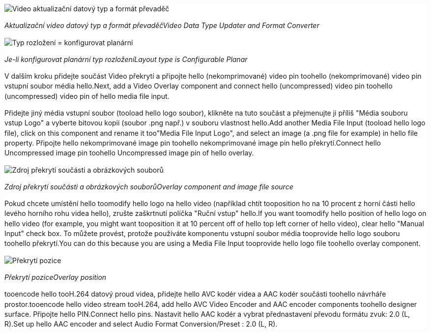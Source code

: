 ![Video aktualizační datový typ a formát převaděč](./media/media-services-media-encoder-premium-workflow-multiplefilesinput/capture12_formatconverter.png)

<span data-ttu-id="6f152-200">*Aktualizační video datový typ a formát převaděč*</span><span class="sxs-lookup"><span data-stu-id="6f152-200">*Video Data Type Updater and Format Converter*</span></span>

![Typ rozložení = konfigurovat planární](./media/media-services-media-encoder-premium-workflow-multiplefilesinput/capture12_formatconverter2.png)

<span data-ttu-id="6f152-202">*Je-li konfigurovat planární typ rozložení*</span><span class="sxs-lookup"><span data-stu-id="6f152-202">*Layout type is Configurable Planar*</span></span>

<span data-ttu-id="6f152-203">V dalším kroku přidejte součást Video překrytí a připojte hello (nekomprimované) video pin toohello (nekomprimované) video pin vstupní soubor média hello.</span><span class="sxs-lookup"><span data-stu-id="6f152-203">Next, add a Video Overlay component and connect hello (uncompressed) video pin toohello (uncompressed) video pin of hello media file input.</span></span>

<span data-ttu-id="6f152-204">Přidejte jiný média vstupní soubor (tooload hello logo soubor), klikněte na tuto součást a přejmenujte ji příliš "Média souboru vstup Logo" a vyberte bitovou kopii (soubor .png např.) v souboru vlastnost hello.</span><span class="sxs-lookup"><span data-stu-id="6f152-204">Add another Media File Input (tooload hello logo file), click on this component and rename it too"Media File Input Logo", and select an image (a .png file for example) in hello file property.</span></span> <span data-ttu-id="6f152-205">Připojte hello nekomprimované image pin toohello nekomprimované image pin hello překrytí.</span><span class="sxs-lookup"><span data-stu-id="6f152-205">Connect hello Uncompressed image pin toohello Uncompressed image pin of hello overlay.</span></span>

![Zdroj překrytí součásti a obrázkových souborů](./media/media-services-media-encoder-premium-workflow-multiplefilesinput/capture13_overlay.png)

<span data-ttu-id="6f152-207">*Zdroj překrytí součásti a obrázkových souborů*</span><span class="sxs-lookup"><span data-stu-id="6f152-207">*Overlay component and image file source*</span></span>

<span data-ttu-id="6f152-208">Pokud chcete umístění hello toomodify hello logo na hello video (například chtít tooposition ho na 10 procent z horní části hello levého horního rohu videa hello), zrušte zaškrtnutí políčka "Ruční vstup" hello.</span><span class="sxs-lookup"><span data-stu-id="6f152-208">If you want toomodify hello position of hello logo on hello video (for example, you might want tooposition it at 10 percent off of hello top left corner of hello video), clear hello "Manual Input" check box.</span></span> <span data-ttu-id="6f152-209">To můžete provést, protože používáte komponentu vstupní soubor média tooprovide hello logo souboru toohello překrytí.</span><span class="sxs-lookup"><span data-stu-id="6f152-209">You can do this because you are using a Media File Input tooprovide hello logo file toohello overlay component.</span></span>

![Překrytí pozice](./media/media-services-media-encoder-premium-workflow-multiplefilesinput/capture14_overlay_position.png)

<span data-ttu-id="6f152-211">*Překrytí pozice*</span><span class="sxs-lookup"><span data-stu-id="6f152-211">*Overlay position*</span></span>

<span data-ttu-id="6f152-212">tooencode hello tooH.264 datový proud videa, přidejte hello AVC kodér videa a AAC kodér součásti toohello návrháře prostor.</span><span class="sxs-lookup"><span data-stu-id="6f152-212">tooencode hello video stream tooH.264, add hello AVC Video Encoder and AAC encoder components toohello designer surface.</span></span> <span data-ttu-id="6f152-213">Připojte hello PIN.</span><span class="sxs-lookup"><span data-stu-id="6f152-213">Connect hello pins.</span></span>
<span data-ttu-id="6f152-214">Nastavit hello AAC kodér a vybrat přednastavení převodu formátu zvuk: 2.0 (L, R).</span><span class="sxs-lookup"><span data-stu-id="6f152-214">Set up hello AAC encoder and select Audio Format Conversion/Preset : 2.0 (L, R).</span></span>
